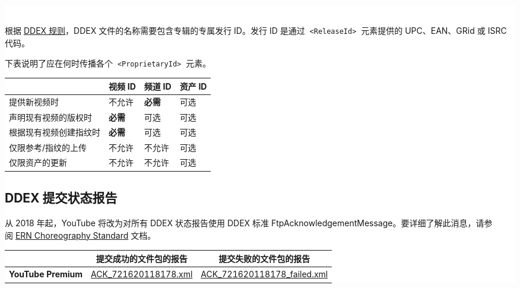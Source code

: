  

根据 [DDEX 规则](https://kb.ddex.net/pages/viewpage.action?pageId=7210313)，DDEX 文件的名称需要包含专辑的专属发行 ID。发行 ID 是通过  `<ReleaseId>`  元素提供的 UPC、EAN、GRid 或 ISRC 代码。

下表说明了应在何时传播各个  `<ProprietaryId>`  元素。

||**视频 ID**|频道 ID|资产 ID|
| --- | --- | --- | --- |
|提供新视频时|不允许|**必需**|可选|
|声明现有视频的版权时|**必需**|可选|可选|
|根据现有视频创建指纹时|**必需**|可选|可选|
|仅限参考/指纹的上传|不允许|不允许|可选|
|仅限资产的更新|不允许|不允许|可选|

## DDEX 提交状态报告

从 2018 年起，YouTube 将改为对所有 DDEX 状态报告使用 DDEX 标准 FtpAcknowledgementMessage。要详细了解此消息，请参阅 [ERN Choreography Standard](https://kb.ddex.net/pages/viewpage.action?pageId=7210284) 文档。

||**提交成功的文件包的报告**|**提交失败的文件包的报告**|
| --- | --- | --- |
|**YouTube Premium**|[ACK_721620118178.xml](https://storage.googleapis.com/support-kms-prod/UZW8qiVbjToMTf4o4h8NJkv0244qa3qghkTM)|[ACK_721620118178_failed.xml](https://storage.googleapis.com/support-kms-prod/dx9xQpDS85IKDDB7AZMd41qBEMhUyNZF40Rm)|